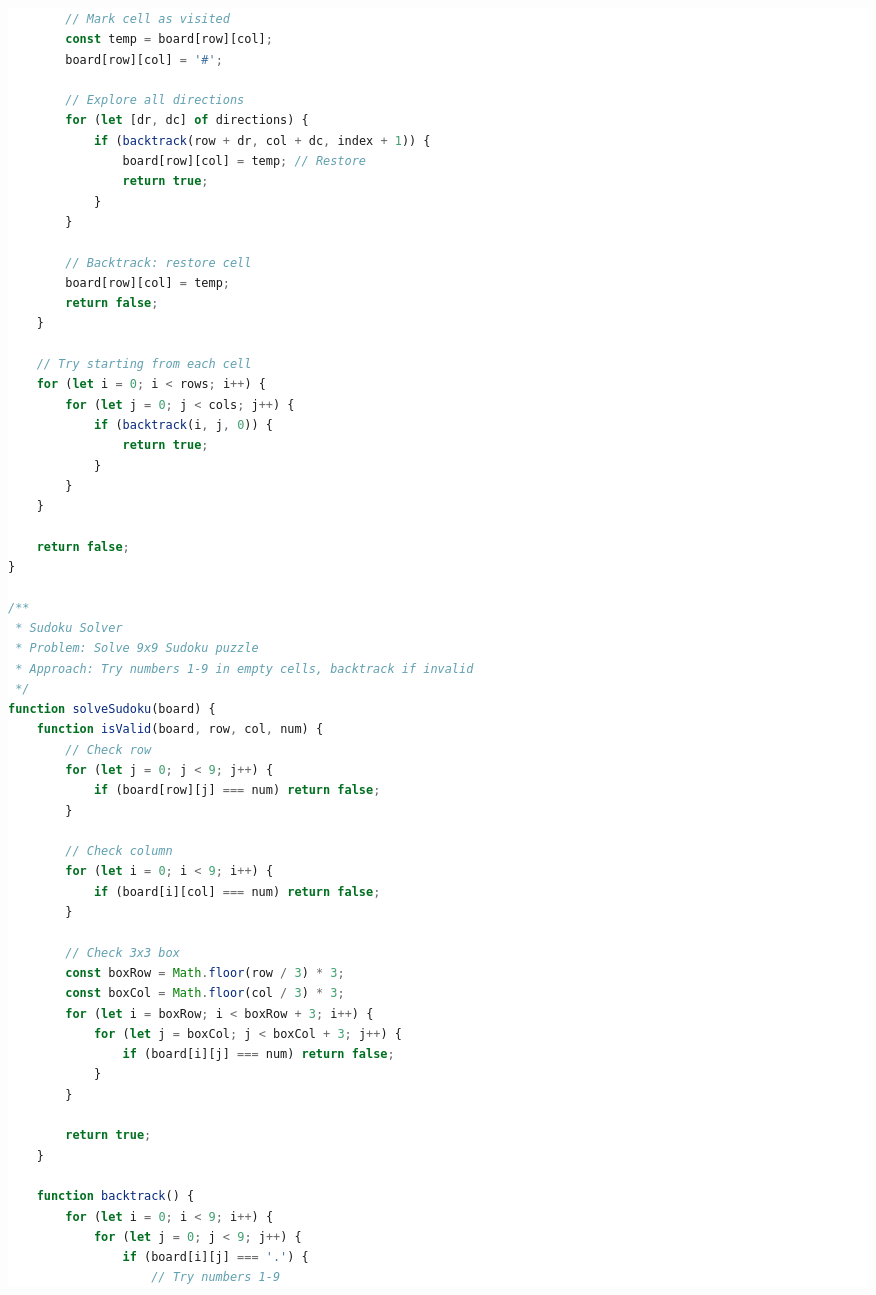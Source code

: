 ```javascript
        // Mark cell as visited
        const temp = board[row][col];
        board[row][col] = '#';
        
        // Explore all directions
        for (let [dr, dc] of directions) {
            if (backtrack(row + dr, col + dc, index + 1)) {
                board[row][col] = temp; // Restore
                return true;
            }
        }
        
        // Backtrack: restore cell
        board[row][col] = temp;
        return false;
    }
    
    // Try starting from each cell
    for (let i = 0; i < rows; i++) {
        for (let j = 0; j < cols; j++) {
            if (backtrack(i, j, 0)) {
                return true;
            }
        }
    }
    
    return false;
}

/**
 * Sudoku Solver
 * Problem: Solve 9x9 Sudoku puzzle
 * Approach: Try numbers 1-9 in empty cells, backtrack if invalid
 */
function solveSudoku(board) {
    function isValid(board, row, col, num) {
        // Check row
        for (let j = 0; j < 9; j++) {
            if (board[row][j] === num) return false;
        }
        
        // Check column
        for (let i = 0; i < 9; i++) {
            if (board[i][col] === num) return false;
        }
        
        // Check 3x3 box
        const boxRow = Math.floor(row / 3) * 3;
        const boxCol = Math.floor(col / 3) * 3;
        for (let i = boxRow; i < boxRow + 3; i++) {
            for (let j = boxCol; j < boxCol + 3; j++) {
                if (board[i][j] === num) return false;
            }
        }
        
        return true;
    }
    
    function backtrack() {
        for (let i = 0; i < 9; i++) {
            for (let j = 0; j < 9; j++) {
                if (board[i][j] === '.') {
                    // Try numbers 1-9
```
